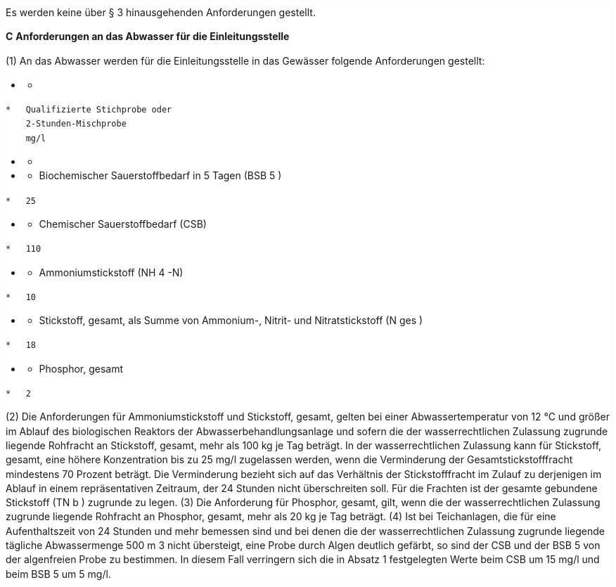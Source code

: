 

Es werden keine über § 3 hinausgehenden Anforderungen gestellt.


**C** **Anforderungen an das Abwasser für die Einleitungsstelle**



(1) An das Abwasser werden für die Einleitungsstelle in das Gewässer
folgende Anforderungen gestellt:

*    *
    *   Qualifizierte Stichprobe oder
        2-Stunden-Mischprobe
        mg/l


*    *

*    *   Biochemischer Sauerstoffbedarf in 5 Tagen (BSB
        5                       )

    *   25


*    *   Chemischer Sauerstoffbedarf (CSB)

    *   110


*    *   Ammoniumstickstoff (NH
        4                       -N)

    *   10


*    *   Stickstoff, gesamt, als Summe von Ammonium-, Nitrit- und
        Nitratstickstoff (N
        ges                       )

    *   18


*    *   Phosphor, gesamt

    *   2



(2) Die Anforderungen für Ammoniumstickstoff und Stickstoff, gesamt,
gelten bei einer Abwassertemperatur von 12 °C und größer im Ablauf des
biologischen Reaktors der Abwasserbehandlungsanlage und sofern die der
wasserrechtlichen Zulassung zugrunde liegende Rohfracht an Stickstoff,
gesamt, mehr als 100 kg je Tag beträgt. In der wasserrechtlichen
Zulassung kann für Stickstoff, gesamt, eine höhere Konzentration bis
zu 25 mg/l zugelassen werden, wenn die Verminderung der
Gesamtstickstofffracht mindestens 70 Prozent beträgt. Die Verminderung
bezieht sich auf das Verhältnis der Stickstofffracht im Zulauf zu
derjenigen im Ablauf in einem repräsentativen Zeitraum, der 24 Stunden
nicht überschreiten soll. Für die Frachten ist der gesamte gebundene
Stickstoff (TN
b             ) zugrunde zu legen.
(3) Die Anforderung für Phosphor, gesamt, gilt, wenn die der
wasserrechtlichen Zulassung zugrunde liegende Rohfracht an Phosphor,
gesamt, mehr als 20 kg je Tag beträgt.
(4) Ist bei Teichanlagen, die für eine Aufenthaltszeit von 24 Stunden
und mehr bemessen sind und bei denen die der wasserrechtlichen
Zulassung zugrunde liegende tägliche Abwassermenge 500 m
3              nicht übersteigt, eine Probe durch Algen deutlich
gefärbt, so sind der CSB und der BSB
5              von der algenfreien Probe zu bestimmen. In diesem Fall
verringern sich die in Absatz 1 festgelegten Werte beim CSB um 15 mg/l
und beim BSB
5              um 5 mg/l.
